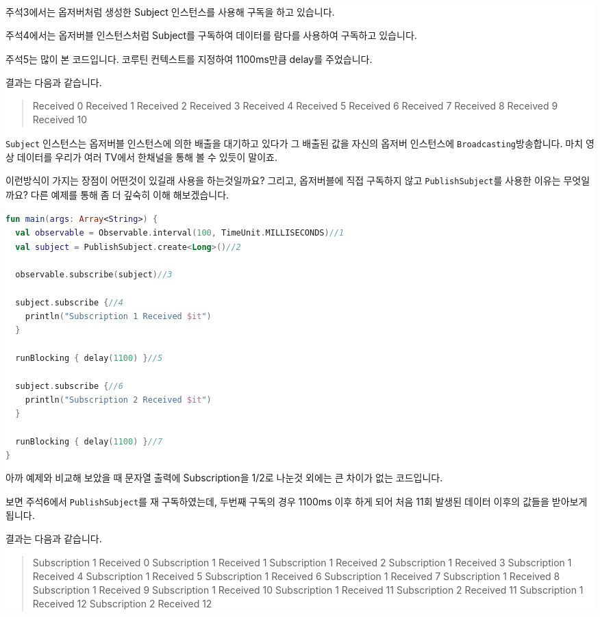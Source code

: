 주석3에서는 옵저버처럼 생성한 Subject 인스턴스를 사용해 구독을 하고 있습니다.

주석4에서는 옵저버블 인스턴스처럼 Subject를 구독하여 데이터를 람다를 사용하여 구독하고 있습니다.

주석5는 많이 본 코드입니다. 코루틴 컨텍스트를 지정하여 1100ms만큼 delay를 주었습니다.

결과는 다음과 같습니다.

>Received 0
>Received 1
>Received 2
>Received 3
>Received 4
>Received 5
>Received 6
>Received 7
>Received 8
>Received 9
>Received 10



`Subject` 인스턴스는 옵저버블 인스턴스에 의한 배출을 대기하고 있다가 그 배출된 값을 자신의 옵저버 인스턴스에 `Broadcasting`방송합니다. 마치 영상 데이터를 우리가 여러 TV에서 한채널을 통해 볼 수 있듯이 말이죠.

이런방식이 가지는 장점이 어떤것이 있길래 사용을 하는것일까요? 그리고, 옵저버블에 직접 구독하지 않고 `PublishSubject`를 사용한 이유는 무엇일까요? 다른 예제를 통해 좀 더 깊숙히 이해 해보겠습니다.

```kotlin
fun main(args: Array<String>) {
  val observable = Observable.interval(100, TimeUnit.MILLISECONDS)//1
  val subject = PublishSubject.create<Long>()//2

  observable.subscribe(subject)//3

  subject.subscribe {//4
    println("Subscription 1 Received $it")
  }

  runBlocking { delay(1100) }//5

  subject.subscribe {//6
    println("Subscription 2 Received $it")
  }

  runBlocking { delay(1100) }//7
}
```

아까 예제와 비교해 보았을 때 문자열 출력에 Subscription을 1/2로 나눈것 외에는 큰 차이가 없는 코드입니다.

보면 주석6에서 `PublishSubject`를 재 구독하였는데, 두번째 구독의 경우 1100ms 이후 하게 되어 처음 11회 발생된 데이터 이후의 값들을 받아보게됩니다.

결과는 다음과 같습니다.

>Subscription 1 Received 0
>Subscription 1 Received 1
>Subscription 1 Received 2
>Subscription 1 Received 3
>Subscription 1 Received 4
>Subscription 1 Received 5
>Subscription 1 Received 6
>Subscription 1 Received 7
>Subscription 1 Received 8
>Subscription 1 Received 9
>Subscription 1 Received 10
>Subscription 1 Received 11
>Subscription 2 Received 11
>Subscription 1 Received 12
>Subscription 2 Received 12